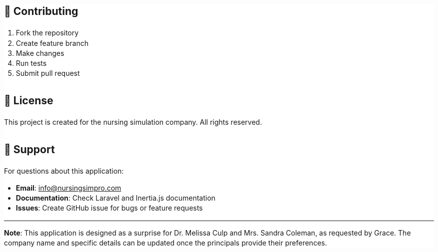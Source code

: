 ## 📝 Contributing

1. Fork the repository
2. Create feature branch
3. Make changes
4. Run tests
5. Submit pull request

## 📄 License

This project is created for the nursing simulation company. All rights reserved.

## 🤝 Support

For questions about this application:
- **Email**: info@nursingsimpro.com
- **Documentation**: Check Laravel and Inertia.js documentation
- **Issues**: Create GitHub issue for bugs or feature requests

---

**Note**: This application is designed as a surprise for Dr. Melissa Culp and Mrs. Sandra Coleman, as requested by Grace. The company name and specific details can be updated once the principals provide their preferences.
